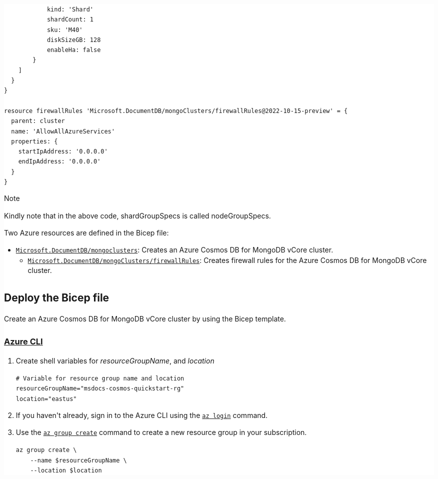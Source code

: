 ```bicep
            kind: 'Shard'
            shardCount: 1
            sku: 'M40'
            diskSizeGB: 128
            enableHa: false
        }
    ]
  }
}

resource firewallRules 'Microsoft.DocumentDB/mongoClusters/firewallRules@2022-10-15-preview' = {
  parent: cluster
  name: 'AllowAllAzureServices'
  properties: {
    startIpAddress: '0.0.0.0'
    endIpAddress: '0.0.0.0'
  }
}
```
> [!NOTE]
> Kindly note that in the above code, shardGroupSpecs is called nodeGroupSpecs. 

Two Azure resources are defined in the Bicep file:

- [`Microsoft.DocumentDB/mongoclusters`](/azure/templates/microsoft.documentdb/mongoclusters?pivots=deployment-language-bicep): Creates an Azure Cosmos DB for MongoDB vCore cluster.
  - [`Microsoft.DocumentDB/mongoClusters/firewallRules`](/azure/templates/microsoft.documentdb/mongoclusters?pivots=deployment-language-bicep): Creates firewall rules for the Azure Cosmos DB for MongoDB vCore cluster.

## Deploy the Bicep file

Create an Azure Cosmos DB for MongoDB vCore cluster by using the Bicep template.

### [Azure CLI](#tab/azure-cli)

1. Create shell variables for *resourceGroupName*, and *location*

    ```azurecli
    # Variable for resource group name and location
    resourceGroupName="msdocs-cosmos-quickstart-rg"
    location="eastus"
    ```

1. If you haven't already, sign in to the Azure CLI using the [`az login`](/cli/azure/reference-index#az-login) command.

1. Use the [`az group create`](/cli/azure/group#az-group-create) command to create a new resource group in your subscription.

    ```azurecli
    az group create \
        --name $resourceGroupName \
        --location $location
    ```
